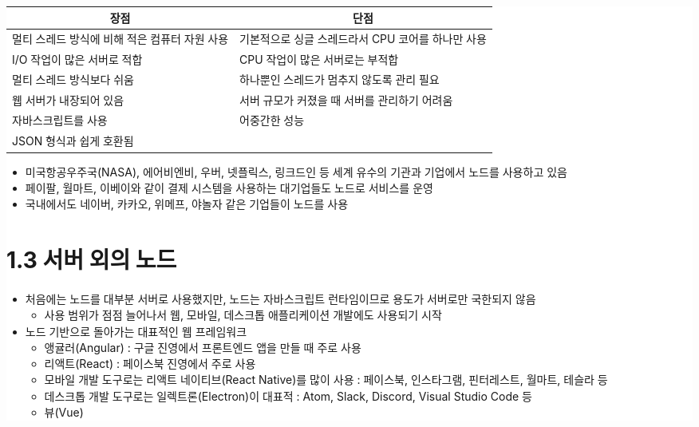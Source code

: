| 장점 | 단점 |
| --- | --- |
| 멀티 스레드 방식에 비해 적은 컴퓨터 자원 사용 | 기본적으로 싱글 스레드라서 CPU 코어를 하나만 사용 |
| I/O 작업이 많은 서버로 적합 | CPU 작업이 많은 서버로는 부적합 |
| 멀티 스레드 방식보다 쉬움 | 하나뿐인 스레드가 멈추지 않도록 관리 필요 |
| 웹 서버가 내장되어 있음 | 서버 규모가 커졌을 때 서버를 관리하기 어려움 |
| 자바스크립트를 사용 | 어중간한 성능 |
| JSON 형식과 쉽게 호환됨 |  |
- 미국항공우주국(NASA), 에어비엔비, 우버, 넷플릭스, 링크드인 등 세계 유수의 기관과 기업에서 노드를 사용하고 있음
- 페이팔, 월마트, 이베이와 같이 결제 시스템을 사용하는 대기업들도 노드로 서비스를 운영
- 국내에서도 네이버, 카카오, 위메프, 야놀자 같은 기업들이 노드를 사용

# 1.3 서버 외의 노드

- 처음에는 노드를 대부분 서버로 사용했지만, 노드는 자바스크립트 런타임이므로 용도가 서버로만 국한되지 않음
    - 사용 범위가 점점 늘어나서 웹, 모바일, 데스크톱 애플리케이션 개발에도 사용되기 시작
- 노드 기반으로 돌아가는 대표적인 웹 프레임워크
    - 앵귤러(Angular) : 구글 진영에서 프론트엔드 앱을 만들 때 주로 사용
    - 리액트(React) : 페이스북 진영에서 주로 사용
    - 모바일 개발 도구로는 리액트 네이티브(React Native)를 많이 사용 : 페이스북, 인스타그램, 핀터레스트, 월마트, 테슬라 등
    - 데스크톱 개발 도구로는 일렉트론(Electron)이 대표적 : Atom, Slack, Discord, Visual Studio Code 등
    - 뷰(Vue)